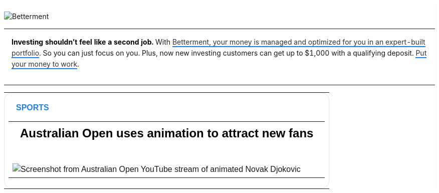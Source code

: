 <a href="https://links.morningbrew.com/c/uhh?lp=title&amp;mbadid=d707ee6ba5288d504e5b2304629f25aa&amp;mbadv=a&amp;mbcid=38247254.4102487&amp;mid=55ab9c4c00053927cd05204998094c31&amp;mbuuid=PqBAe5c1bS3tvTDfxEgD98b1" style="color:#000!important;text-decoration:none;border-bottom:none!important;" target="blank"></a>
</h1>
</div>
<a href="https://links.morningbrew.com/c/uhh?lp=image&amp;mbadid=d707ee6ba5288d504e5b2304629f25aa&amp;mbadv=a&amp;mbcid=38247254.4102487&amp;mid=55ab9c4c00053927cd05204998094c31&amp;mbuuid=PqBAe5c1bS3tvTDfxEgD98b1" style="text-decoration:none;border:none;" target="\_blank"><img alt="Betterment" src="https://cdn.sanity.io/images/bl383u0v/production/47c534db3aa05b84264ad76d0188e626217d1337-1599x1600.png?w=668&amp;q=90&amp;auto=format" style="padding-top:15px;display:block;width:100%;max-width:670px;" width="670"/></a>
<table border="0" cellpadding="0" cellspacing="0" style="border-collapse:collapse;border-collapse: collapse;" width="100%">
<tr>
<td style="padding:15px">
<p style="line-height:22px;margin-top:0;margin-bottom:15px"><strong style="color:#000">Investing shouldn’t feel like a second job. </strong>With <a href="https://links.morningbrew.com/c/uhi?lp=text1&amp;mbadid=d707ee6ba5288d504e5b2304629f25aa&amp;mbadv=a&amp;mblid=9bec3252a03e&amp;mbcid=38247254.4102487&amp;mid=55ab9c4c00053927cd05204998094c31&amp;mbuuid=PqBAe5c1bS3tvTDfxEgD98b1" style="border-bottom:2px solid #1c7ff2;text-decoration:none;color:#333" target="\_blank">Betterment, your money is managed and optimized for you in an expert-built portfolio</a>. So you can just focus on you. Plus, now new investing customers can get up to $1,000 with a qualifying deposit. <a href="https://links.morningbrew.com/c/uhh?lp=text2&amp;mbadid=d707ee6ba5288d504e5b2304629f25aa&amp;mbadv=a&amp;mblid=5940a5013c0a&amp;mbcid=38247254.4102487&amp;mid=55ab9c4c00053927cd05204998094c31&amp;mbuuid=PqBAe5c1bS3tvTDfxEgD98b1" style="border-bottom:2px solid #1c7ff2;text-decoration:none;color:#333" target="\_blank">Put your money to work</a>.</p>
<p style="line-height:22px;margin-top:0;margin-bottom:15px"></p>
</td>
</tr>
</table>
</td>
</tr>
</table>

</div>



<div style="margin-bottom:7px">

<table border="0" cellpadding="0" cellspacing="0" style="border-collapse:collapse" width="100%">
<tr>
<td style="font-family:Helvetica, Arial, sans-serif;font-size:16px;color:#333;display:block;background-color:#fff;border-radius:15px;border:1px solid #e6e6e6;border-collapse:collapse;box-shadow:none;margin-bottom:0px">
<div style="padding:15px 15px 0 15px">
<h3 style="font-family:Helvetica, Arial, sans-serif;font-size:16px;color:#1c7ff2;font-weight:700;margin-top:0;margin-bottom:0">
SPORTS
</h3>
</div>
<table border="0" cellpadding="0" cellspacing="0" style="border-collapse:collapse" width="100%">
<tr>
<td>
<table border="0" cellpadding="0" cellspacing="0" style="border-collapse:collapse" width="100%">
<div style="padding:0 15px 0px 15px">
<h1 style="font-family:Helvetica, Arial, sans-serif;font-size:24px;color:#333;font-weight:700;margin-bottom:0;line-height:26px;margin-top:8px;color:#000">
<a href="https://links.morningbrew.com/c/uls?mbcid=38247254.4102487&amp;mid=55ab9c4c00053927cd05204998094c31&amp;mbuuid=PqBAe5c1bS3tvTDfxEgD98b1" style="color:#000;text-decoration:none;border-bottom:none" target="\_blank">Australian Open uses animation to attract new fans
</a>
</h1>
</div>
</table>
<div style="padding-top:15px;">
<a href="https://links.morningbrew.com/c/uls?mbcid=38247254.4102487&amp;mid=55ab9c4c00053927cd05204998094c31&amp;mbuuid=PqBAe5c1bS3tvTDfxEgD98b1" style="text-decoration:none;border:none;" target="\_blank"><img alt="Screenshot from Australian Open YouTube stream of animated Novak Djokovic" src="https://cdn.sanity.io/images/bl383u0v/production/c024839011a226cb819a7d370f82c206da1228fe-1500x1000.jpg?w=668&amp;q=70&amp;auto=format" style="display: block; width: 100%; max-width: 670px;" width="670"/>
</a><p style="line-height:22px;margin-top:0;margin-bottom:15px;margin: 0; padding: 0;">